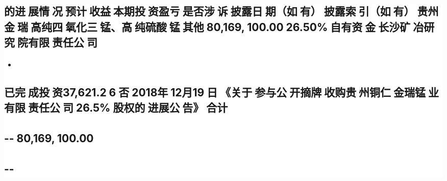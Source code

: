 的进
展情
况
预计
收益
本期投
资盈亏
是否涉
诉
披露日
期（如
有）
披露索
引（如
有）
贵州金
瑞
高纯四
氧化三
锰、高
纯硫酸
锰
其他
80,169,
100.00
26.50%
自有资
金
长沙矿
冶研究
院有限
责任公
司
-
-
已完
成投
资37,621.2
6
否
2018年
12月19
日
《关于
参与公
开摘牌
收购贵
州铜仁
金瑞锰
业有限
责任公
司
26.5%
股权的
进展公
告》
合计
--
--
80,169,
100.00
--
--
--